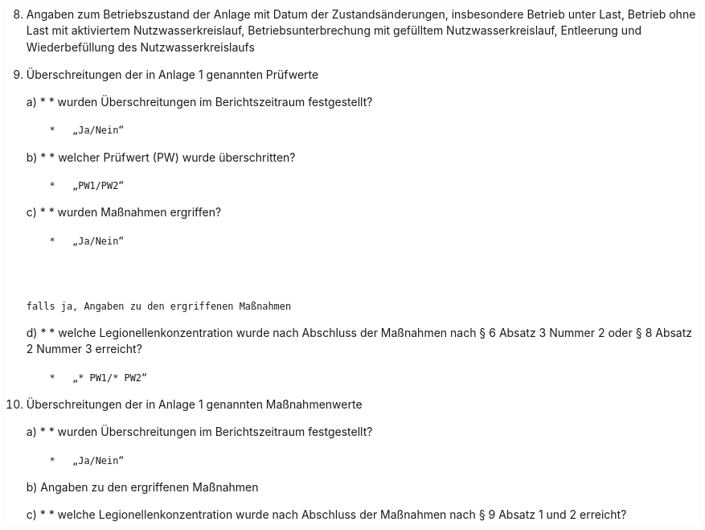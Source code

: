 
8.  Angaben zum Betriebszustand der Anlage mit Datum der
    Zustandsänderungen,
    insbesondere Betrieb unter Last, Betrieb ohne Last mit aktiviertem
    Nutzwasserkreislauf, Betriebsunterbrechung mit gefülltem
    Nutzwasserkreislauf, Entleerung und Wiederbefüllung des
    Nutzwasserkreislaufs


9.  Überschreitungen der in Anlage 1 genannten Prüfwerte

    a)
        *            *   wurden Überschreitungen im Berichtszeitraum festgestellt?

            *   „Ja/Nein“





    b)
        *            *   welcher Prüfwert (PW) wurde überschritten?

            *   „PW1/PW2“





    c)
        *            *   wurden Maßnahmen ergriffen?

            *   „Ja/Nein“



        falls ja, Angaben zu den ergriffenen Maßnahmen


    d)
        *            *   welche Legionellenkonzentration wurde nach Abschluss
                der Maßnahmen nach § 6 Absatz 3 Nummer 2
                oder § 8 Absatz 2 Nummer 3 erreicht?

            *   „* PW1/* PW2“








10. Überschreitungen der in Anlage 1 genannten Maßnahmenwerte

    a)
        *            *   wurden Überschreitungen im Berichtszeitraum festgestellt?

            *   „Ja/Nein“





    b)  Angaben zu den ergriffenen Maßnahmen


    c)
        *            *   welche Legionellenkonzentration wurde nach Abschluss
                der Maßnahmen nach § 9 Absatz 1 und 2 erreicht?
